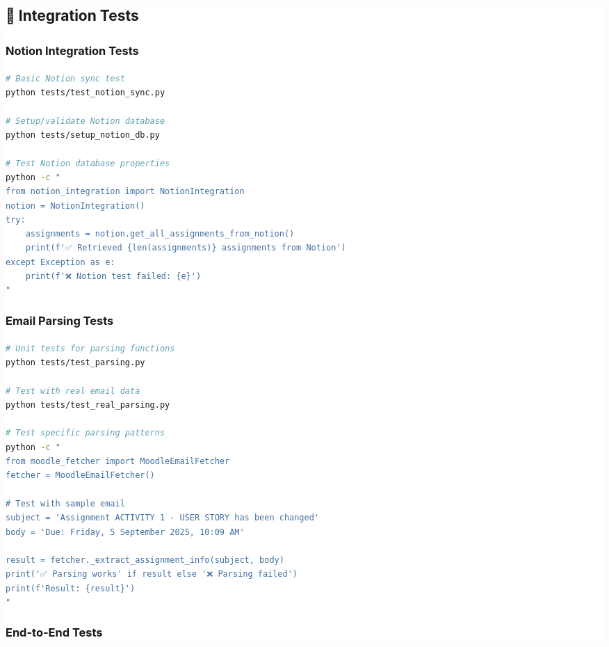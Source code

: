 ```bash
```

## 🔗 Integration Tests

### Notion Integration Tests

```bash
# Basic Notion sync test
python tests/test_notion_sync.py

# Setup/validate Notion database
python tests/setup_notion_db.py

# Test Notion database properties
python -c "
from notion_integration import NotionIntegration
notion = NotionIntegration()
try:
    assignments = notion.get_all_assignments_from_notion()
    print(f'✅ Retrieved {len(assignments)} assignments from Notion')
except Exception as e:
    print(f'❌ Notion test failed: {e}')
"
```

### Email Parsing Tests

```bash
# Unit tests for parsing functions
python tests/test_parsing.py

# Test with real email data
python tests/test_real_parsing.py

# Test specific parsing patterns
python -c "
from moodle_fetcher import MoodleEmailFetcher
fetcher = MoodleEmailFetcher()

# Test with sample email
subject = 'Assignment ACTIVITY 1 - USER STORY has been changed'
body = 'Due: Friday, 5 September 2025, 10:09 AM'

result = fetcher._extract_assignment_info(subject, body)
print('✅ Parsing works' if result else '❌ Parsing failed')
print(f'Result: {result}')
"
```

### End-to-End Tests

